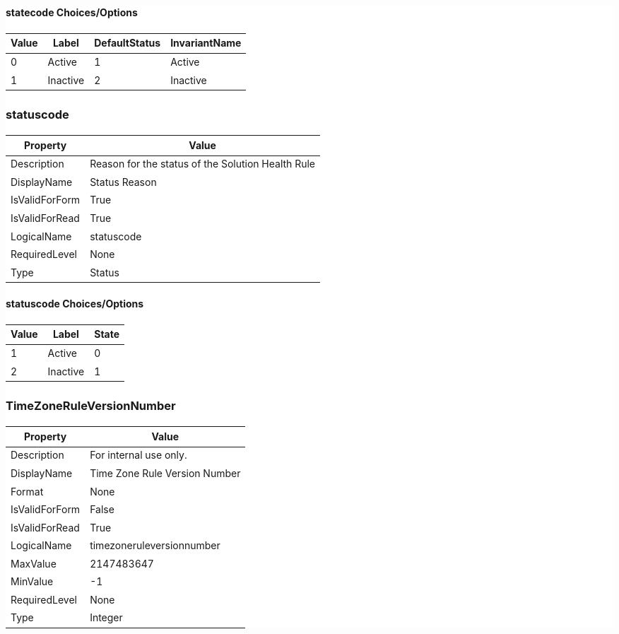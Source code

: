 #### statecode Choices/Options

|Value|Label|DefaultStatus|InvariantName|
|-----|-----|-------------|-------------|
|0|Active|1|Active|
|1|Inactive|2|Inactive|



### <a name="BKMK_statuscode"></a> statuscode

|Property|Value|
|--------|-----|
|Description|Reason for the status of the Solution Health Rule|
|DisplayName|Status Reason|
|IsValidForForm|True|
|IsValidForRead|True|
|LogicalName|statuscode|
|RequiredLevel|None|
|Type|Status|

#### statuscode Choices/Options

|Value|Label|State|
|-----|-----|-----|
|1|Active|0|
|2|Inactive|1|



### <a name="BKMK_TimeZoneRuleVersionNumber"></a> TimeZoneRuleVersionNumber

|Property|Value|
|--------|-----|
|Description|For internal use only.|
|DisplayName|Time Zone Rule Version Number|
|Format|None|
|IsValidForForm|False|
|IsValidForRead|True|
|LogicalName|timezoneruleversionnumber|
|MaxValue|2147483647|
|MinValue|-1|
|RequiredLevel|None|
|Type|Integer|
